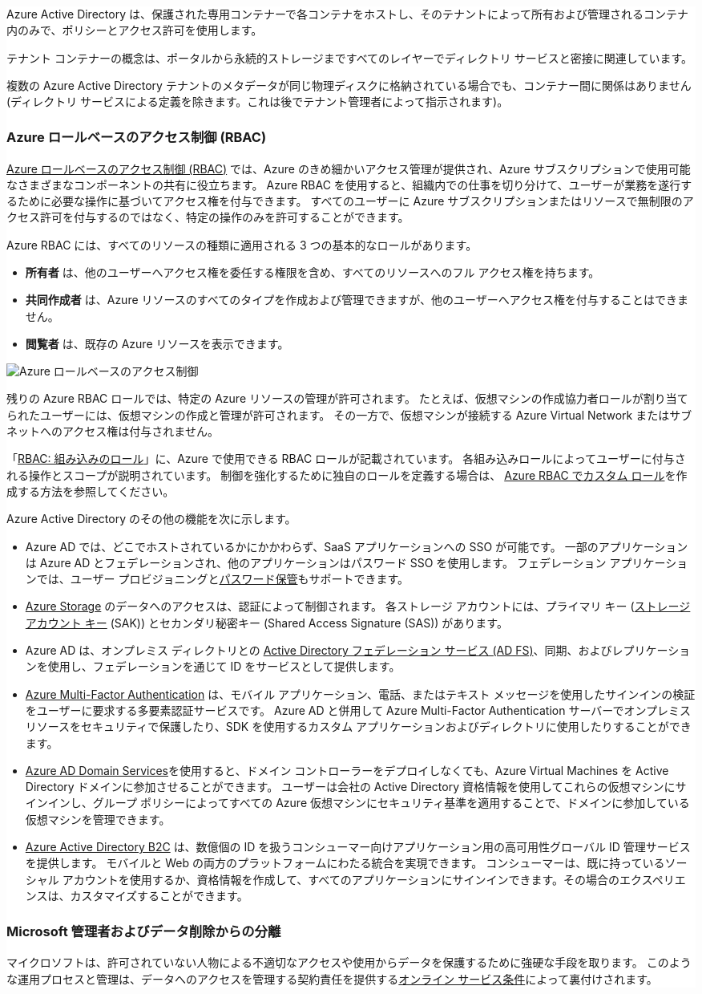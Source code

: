 Azure Active Directory は、保護された専用コンテナーで各コンテナをホストし、そのテナントによって所有および管理されるコンテナ内のみで、ポリシーとアクセス許可を使用します。

テナント コンテナーの概念は、ポータルから永続的ストレージまですべてのレイヤーでディレクトリ サービスと密接に関連しています。

複数の Azure Active Directory テナントのメタデータが同じ物理ディスクに格納されている場合でも、コンテナー間に関係はありません (ディレクトリ サービスによる定義を除きます。これは後でテナント管理者によって指示されます)。

### <a name="azure-role-based-access-control-rbac"></a>Azure ロールベースのアクセス制御 (RBAC)
[Azure ロールベースのアクセス制御 (RBAC)](../../role-based-access-control/overview.md) では、Azure のきめ細かいアクセス管理が提供され、Azure サブスクリプションで使用可能なさまざまなコンポーネントの共有に役立ちます。 Azure RBAC を使用すると、組織内での仕事を切り分けて、ユーザーが業務を遂行するために必要な操作に基づいてアクセス権を付与できます。 すべてのユーザーに Azure サブスクリプションまたはリソースで無制限のアクセス許可を付与するのではなく、特定の操作のみを許可することができます。

Azure RBAC には、すべてのリソースの種類に適用される 3 つの基本的なロールがあります。

- **所有者** は、他のユーザーへアクセス権を委任する権限を含め、すべてのリソースへのフル アクセス権を持ちます。

- **共同作成者** は、Azure リソースのすべてのタイプを作成および管理できますが、他のユーザーへアクセス権を付与することはできません。

- **閲覧者** は、既存の Azure リソースを表示できます。

![Azure ロールベースのアクセス制御](./media/isolation-choices/azure-isolation-fig3.png)

残りの Azure RBAC ロールでは、特定の Azure リソースの管理が許可されます。 たとえば、仮想マシンの作成協力者ロールが割り当てられたユーザーには、仮想マシンの作成と管理が許可されます。 その一方で、仮想マシンが接続する Azure Virtual Network またはサブネットへのアクセス権は付与されません。

「[RBAC: 組み込みのロール](../../role-based-access-control/built-in-roles.md)」に、Azure で使用できる RBAC ロールが記載されています。 各組み込みロールによってユーザーに付与される操作とスコープが説明されています。 制御を強化するために独自のロールを定義する場合は、 [Azure RBAC でカスタム ロール](../../role-based-access-control/custom-roles.md)を作成する方法を参照してください。

Azure Active Directory のその他の機能を次に示します。
- Azure AD では、どこでホストされているかにかかわらず、SaaS アプリケーションへの SSO が可能です。 一部のアプリケーションは Azure AD とフェデレーションされ、他のアプリケーションはパスワード SSO を使用します。 フェデレーション アプリケーションでは、ユーザー プロビジョニングと[パスワード保管](https://www.techopedia.com/definition/31415/password-vault)もサポートできます。

- [Azure Storage](https://azure.microsoft.com/services/storage/) のデータへのアクセスは、認証によって制御されます。 各ストレージ アカウントには、プライマリ キー ([ストレージ アカウント キー](../../storage/common/storage-create-storage-account.md) (SAK)) とセカンダリ秘密キー (Shared Access Signature (SAS)) があります。

- Azure AD は、オンプレミス ディレクトリとの [Active Directory フェデレーション サービス (AD FS)](../../active-directory/hybrid/how-to-connect-fed-azure-adfs.md)、同期、およびレプリケーションを使用し、フェデレーションを通じて ID をサービスとして提供します。

- [Azure Multi-Factor Authentication](../../active-directory/authentication/multi-factor-authentication.md) は、モバイル アプリケーション、電話、またはテキスト メッセージを使用したサインインの検証をユーザーに要求する多要素認証サービスです。 Azure AD と併用して Azure Multi-Factor Authentication サーバーでオンプレミス リソースをセキュリティで保護したり、SDK を使用するカスタム アプリケーションおよびディレクトリに使用したりすることができます。

- [Azure AD Domain Services](https://azure.microsoft.com/services/active-directory-ds/)を使用すると、ドメイン コントローラーをデプロイしなくても、Azure Virtual Machines を Active Directory ドメインに参加させることができます。 ユーザーは会社の Active Directory 資格情報を使用してこれらの仮想マシンにサインインし、グループ ポリシーによってすべての Azure 仮想マシンにセキュリティ基準を適用することで、ドメインに参加している仮想マシンを管理できます。

- [Azure Active Directory B2C](https://azure.microsoft.com/services/active-directory-b2c/) は、数億個の ID を扱うコンシューマー向けアプリケーション用の高可用性グローバル ID 管理サービスを提供します。 モバイルと Web の両方のプラットフォームにわたる統合を実現できます。 コンシューマーは、既に持っているソーシャル アカウントを使用するか、資格情報を作成して、すべてのアプリケーションにサインインできます。その場合のエクスペリエンスは、カスタマイズすることができます。

### <a name="isolation-from-microsoft-administrators--data-deletion"></a>Microsoft 管理者およびデータ削除からの分離
マイクロソフトは、許可されていない人物による不適切なアクセスや使用からデータを保護するために強硬な手段を取ります。 このような運用プロセスと管理は、データへのアクセスを管理する契約責任を提供する[オンライン サービス条件](https://aka.ms/Online-Services-Terms)によって裏付けされます。
